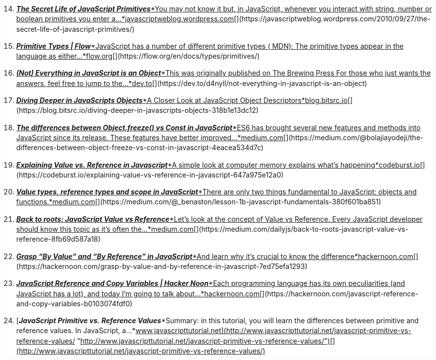 14. [**_The Secret Life of JavaScript Primitives_**\*You may not know it but, in JavaScript, whenever you interact with string, number or boolean primitives you enter a…\*javascriptweblog.wordpress.com](https://javascriptweblog.wordpress.com/2010/09/27/the-secret-life-of-javascript-primitives/ "https://javascriptweblog.wordpress.com/2010/09/27/the-secret-life-of-javascript-primitives/")[](https://javascriptweblog.wordpress.com/2010/09/27/the-secret-life-of-javascript-primitives/)

15. [**_Primitive Types | Flow_**\*JavaScript has a number of different primitive types ( MDN): The primitive types appear in the language as either…\*flow.org](https://flow.org/en/docs/types/primitives/ "https://flow.org/en/docs/types/primitives/")[](https://flow.org/en/docs/types/primitives/)

16. [**_(Not) Everything in JavaScript is an Object_**\*This was originally published on The Brewing Press For those who just wants the answers, feel free to jump to the…\*dev.to](https://dev.to/d4nyll/not-everything-in-javascript-is-an-object "https://dev.to/d4nyll/not-everything-in-javascript-is-an-object")[](https://dev.to/d4nyll/not-everything-in-javascript-is-an-object)

17. [**_Diving Deeper in JavaScripts Objects_**\*A Closer Look at JavaScript Object Descriptors\*blog.bitsrc.io](https://blog.bitsrc.io/diving-deeper-in-javascripts-objects-318b1e13dc12 "https://blog.bitsrc.io/diving-deeper-in-javascripts-objects-318b1e13dc12")[](https://blog.bitsrc.io/diving-deeper-in-javascripts-objects-318b1e13dc12)

18. [**_The differences between Object.freeze() vs Const in JavaScript_**\*ES6 has brought several new features and methods into JavaScript since its release. These features have better improved…\*medium.com](https://medium.com/@bolajiayodeji/the-differences-between-object-freeze-vs-const-in-javascript-4eacea534d7c "https://medium.com/@bolajiayodeji/the-differences-between-object-freeze-vs-const-in-javascript-4eacea534d7c")[](https://medium.com/@bolajiayodeji/the-differences-between-object-freeze-vs-const-in-javascript-4eacea534d7c)

19. [**_Explaining Value vs. Reference in Javascript_**\*A simple look at computer memory explains what’s happening\*codeburst.io](https://codeburst.io/explaining-value-vs-reference-in-javascript-647a975e12a0 "https://codeburst.io/explaining-value-vs-reference-in-javascript-647a975e12a0")[](https://codeburst.io/explaining-value-vs-reference-in-javascript-647a975e12a0)

20. [**_Value types, reference types and scope in JavaScript_**\*There are only two things fundamental to JavaScript: objects and functions.\*medium.com](https://medium.com/@_benaston/lesson-1b-javascript-fundamentals-380f601ba851 "https://medium.com/@_benaston/lesson-1b-javascript-fundamentals-380f601ba851")[](https://medium.com/@_benaston/lesson-1b-javascript-fundamentals-380f601ba851)

21. [**_Back to roots: JavaScript Value vs Reference_**\*Let’s look at the concept of Value vs Reference. Every JavaScript developer should know this topic as it’s often the…\*medium.com](https://medium.com/dailyjs/back-to-roots-javascript-value-vs-reference-8fb69d587a18 "https://medium.com/dailyjs/back-to-roots-javascript-value-vs-reference-8fb69d587a18")[](https://medium.com/dailyjs/back-to-roots-javascript-value-vs-reference-8fb69d587a18)

22. [**_Grasp “By Value” and “By Reference” in JavaScript_**\*And learn why it’s crucial to know the difference\*hackernoon.com](https://hackernoon.com/grasp-by-value-and-by-reference-in-javascript-7ed75efa1293 "https://hackernoon.com/grasp-by-value-and-by-reference-in-javascript-7ed75efa1293")[](https://hackernoon.com/grasp-by-value-and-by-reference-in-javascript-7ed75efa1293)

23. [**_JavaScript Reference and Copy Variables | Hacker Noon_**\*Each programming language has its own peculiarities (and JavaScript has a lot), and today I’m going to talk about…\*hackernoon.com](https://hackernoon.com/javascript-reference-and-copy-variables-b0103074fdf0 "https://hackernoon.com/javascript-reference-and-copy-variables-b0103074fdf0")[](https://hackernoon.com/javascript-reference-and-copy-variables-b0103074fdf0)

24. [**_JavaScript Primitive vs. Reference Values_**\*Summary: in this tutorial, you will learn the differences between primitive and reference values. In JavaScript, a…\*www.javascripttutorial.net](http://www.javascripttutorial.net/javascript-primitive-vs-reference-values/ "http://www.javascripttutorial.net/javascript-primitive-vs-reference-values/")[](http://www.javascripttutorial.net/javascript-primitive-vs-reference-values/)

